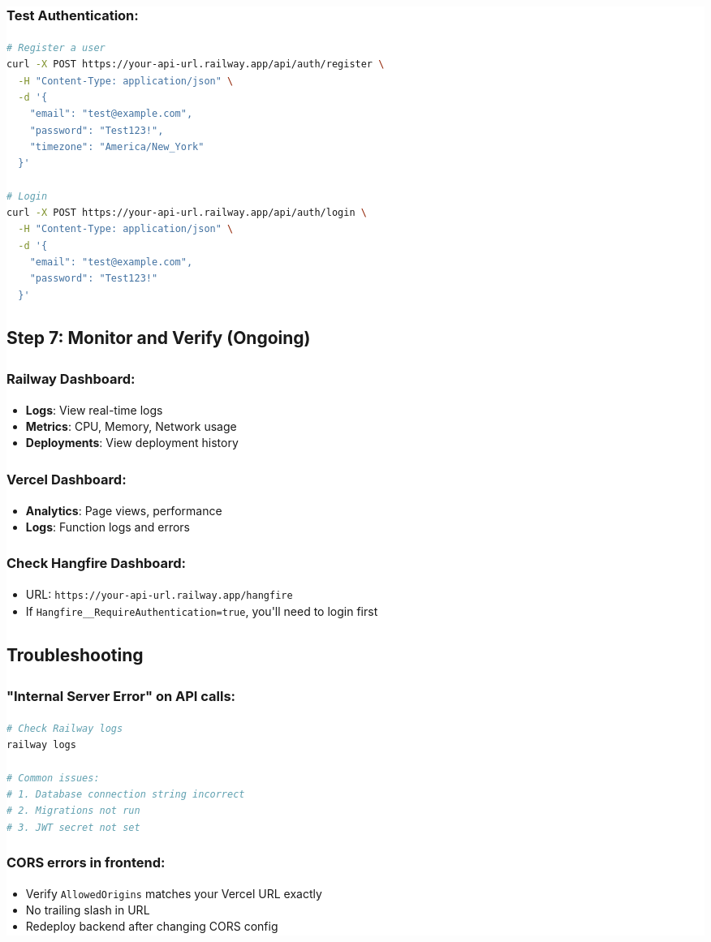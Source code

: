 ### Test Authentication:
```bash
# Register a user
curl -X POST https://your-api-url.railway.app/api/auth/register \
  -H "Content-Type: application/json" \
  -d '{
    "email": "test@example.com",
    "password": "Test123!",
    "timezone": "America/New_York"
  }'

# Login
curl -X POST https://your-api-url.railway.app/api/auth/login \
  -H "Content-Type: application/json" \
  -d '{
    "email": "test@example.com",
    "password": "Test123!"
  }'
```

## Step 7: Monitor and Verify (Ongoing)

### Railway Dashboard:
- **Logs**: View real-time logs
- **Metrics**: CPU, Memory, Network usage
- **Deployments**: View deployment history

### Vercel Dashboard:
- **Analytics**: Page views, performance
- **Logs**: Function logs and errors

### Check Hangfire Dashboard:
- URL: `https://your-api-url.railway.app/hangfire`
- If `Hangfire__RequireAuthentication=true`, you'll need to login first

## Troubleshooting

### "Internal Server Error" on API calls:
```bash
# Check Railway logs
railway logs

# Common issues:
# 1. Database connection string incorrect
# 2. Migrations not run
# 3. JWT secret not set
```

### CORS errors in frontend:
- Verify `AllowedOrigins` matches your Vercel URL exactly
- No trailing slash in URL
- Redeploy backend after changing CORS config
